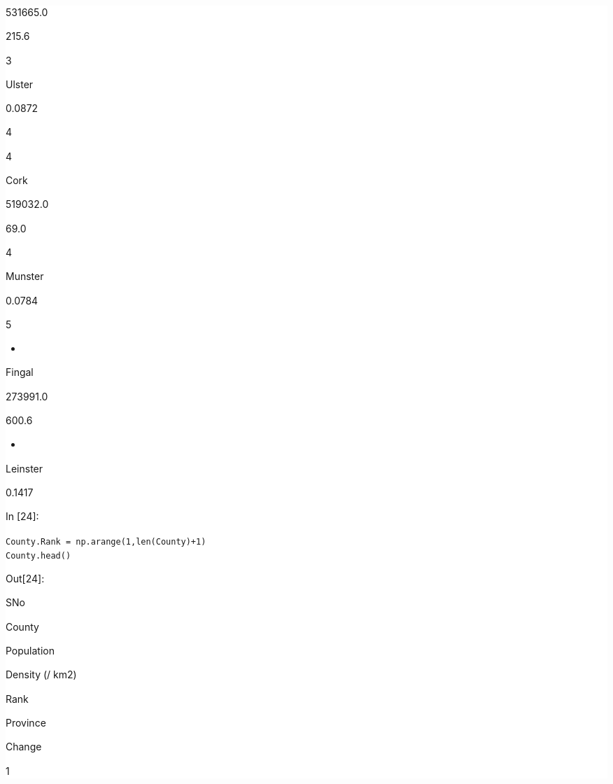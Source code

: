 531665.0

215.6

3

Ulster

0.0872

4

4

Cork

519032.0

69.0

4

Munster

0.0784

5

-

Fingal

273991.0

600.6

-

Leinster

0.1417

In [24]:

    County.Rank = np.arange(1,len(County)+1)
    County.head()

Out[24]:

SNo

County

Population

Density (/ km2)

Rank

Province

Change

1
